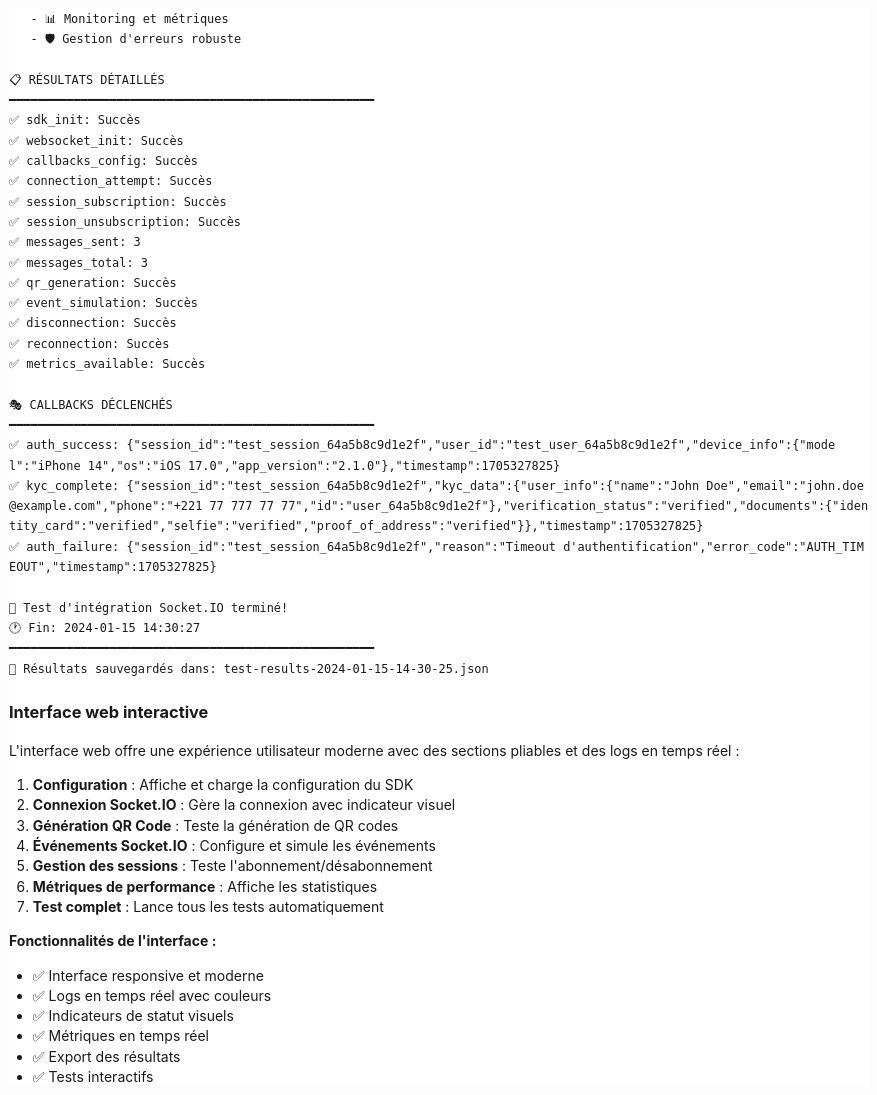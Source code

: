 ```
   - 📊 Monitoring et métriques
   - 🛡️ Gestion d'erreurs robuste

📋 RÉSULTATS DÉTAILLÉS
━━━━━━━━━━━━━━━━━━━━━━━━━━━━━━━━━━━━━━━━━━━━━━━━━━━
✅ sdk_init: Succès
✅ websocket_init: Succès
✅ callbacks_config: Succès
✅ connection_attempt: Succès
✅ session_subscription: Succès
✅ session_unsubscription: Succès
✅ messages_sent: 3
✅ messages_total: 3
✅ qr_generation: Succès
✅ event_simulation: Succès
✅ disconnection: Succès
✅ reconnection: Succès
✅ metrics_available: Succès

🎭 CALLBACKS DÉCLENCHÉS
━━━━━━━━━━━━━━━━━━━━━━━━━━━━━━━━━━━━━━━━━━━━━━━━━━━
✅ auth_success: {"session_id":"test_session_64a5b8c9d1e2f","user_id":"test_user_64a5b8c9d1e2f","device_info":{"model":"iPhone 14","os":"iOS 17.0","app_version":"2.1.0"},"timestamp":1705327825}
✅ kyc_complete: {"session_id":"test_session_64a5b8c9d1e2f","kyc_data":{"user_info":{"name":"John Doe","email":"john.doe@example.com","phone":"+221 77 777 77 77","id":"user_64a5b8c9d1e2f"},"verification_status":"verified","documents":{"identity_card":"verified","selfie":"verified","proof_of_address":"verified"}},"timestamp":1705327825}
✅ auth_failure: {"session_id":"test_session_64a5b8c9d1e2f","reason":"Timeout d'authentification","error_code":"AUTH_TIMEOUT","timestamp":1705327825}

🎉 Test d'intégration Socket.IO terminé!
🕐 Fin: 2024-01-15 14:30:27
━━━━━━━━━━━━━━━━━━━━━━━━━━━━━━━━━━━━━━━━━━━━━━━━━━━
💾 Résultats sauvegardés dans: test-results-2024-01-15-14-30-25.json
```

### Interface web interactive

L'interface web offre une expérience utilisateur moderne avec des sections pliables et des logs en temps réel :

1. **Configuration** : Affiche et charge la configuration du SDK
2. **Connexion Socket.IO** : Gère la connexion avec indicateur visuel
3. **Génération QR Code** : Teste la génération de QR codes
4. **Événements Socket.IO** : Configure et simule les événements
5. **Gestion des sessions** : Teste l'abonnement/désabonnement
6. **Métriques de performance** : Affiche les statistiques
7. **Test complet** : Lance tous les tests automatiquement

**Fonctionnalités de l'interface :**
- ✅ Interface responsive et moderne
- ✅ Logs en temps réel avec couleurs
- ✅ Indicateurs de statut visuels
- ✅ Métriques en temps réel
- ✅ Export des résultats
- ✅ Tests interactifs
